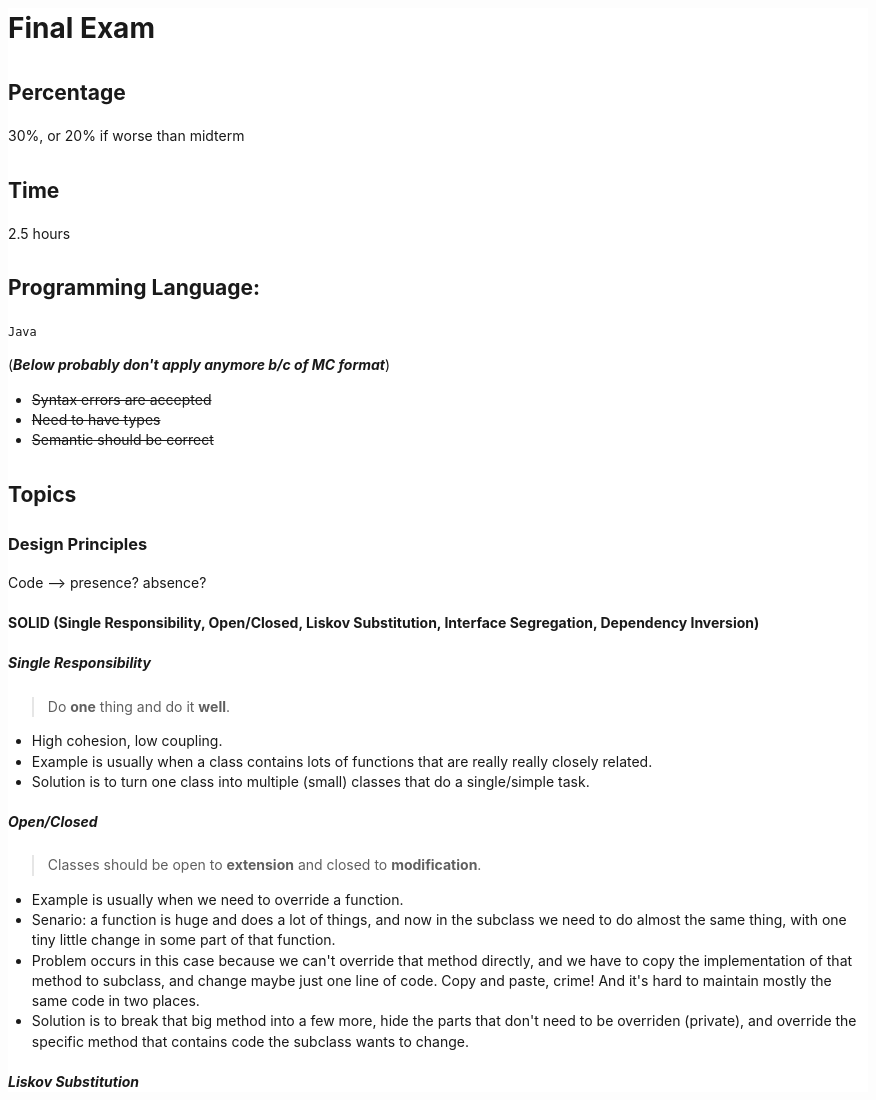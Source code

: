 # Final Exam

## Percentage

30%, or 20% if worse than midterm

## Time

2.5 hours

## Programming Language: 

`Java`

(***Below probably don't apply anymore b/c of MC format***)

- ~~Syntax errors are accepted~~
- ~~Need to have types~~
- ~~Semantic should be correct~~

## Topics

### Design Principles

Code —> presence? absence?

#### SOLID (Single Responsibility, Open/Closed, Liskov Substitution, Interface Segregation, Dependency Inversion)

##### Single Responsibility

> Do **one** thing and do it **well**.

- High cohesion, low coupling.
- Example is usually when a class contains lots of functions that are really really closely related.
- Solution is to turn one class into multiple (small) classes that do a single/simple task.

##### Open/Closed

> Classes should be open to **extension** and closed to **modification**.

- Example is usually when we need to override a function.
- Senario: a function is huge and does a lot of things, and now in the subclass we need to do almost the same thing, with one tiny little change in some part of that function.
- Problem occurs in this case because we can't override that method directly, and we have to copy the implementation of that method to subclass, and change maybe just one line of code. Copy and paste, crime! And it's hard to maintain mostly the same code in two places.
- Solution is to break that big method into a few more, hide the parts that don't need to be overriden (private), and override the specific method that contains code the subclass wants to change.

##### Liskov Substitution

